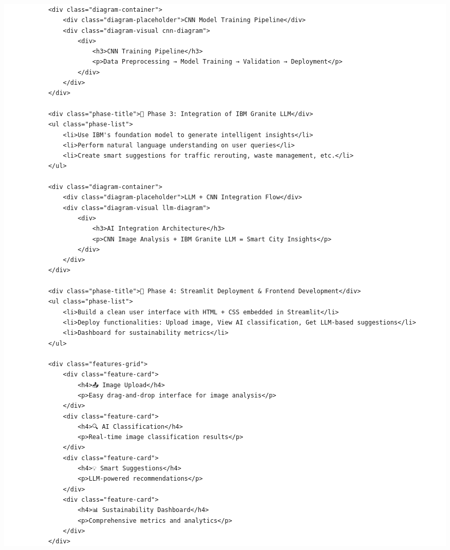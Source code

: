                 <div class="diagram-container">
                    <div class="diagram-placeholder">CNN Model Training Pipeline</div>
                    <div class="diagram-visual cnn-diagram">
                        <div>
                            <h3>CNN Training Pipeline</h3>
                            <p>Data Preprocessing → Model Training → Validation → Deployment</p>
                        </div>
                    </div>
                </div>
                
                <div class="phase-title">📌 Phase 3: Integration of IBM Granite LLM</div>
                <ul class="phase-list">
                    <li>Use IBM's foundation model to generate intelligent insights</li>
                    <li>Perform natural language understanding on user queries</li>
                    <li>Create smart suggestions for traffic rerouting, waste management, etc.</li>
                </ul>
                
                <div class="diagram-container">
                    <div class="diagram-placeholder">LLM + CNN Integration Flow</div>
                    <div class="diagram-visual llm-diagram">
                        <div>
                            <h3>AI Integration Architecture</h3>
                            <p>CNN Image Analysis + IBM Granite LLM = Smart City Insights</p>
                        </div>
                    </div>
                </div>
                
                <div class="phase-title">📌 Phase 4: Streamlit Deployment & Frontend Development</div>
                <ul class="phase-list">
                    <li>Build a clean user interface with HTML + CSS embedded in Streamlit</li>
                    <li>Deploy functionalities: Upload image, View AI classification, Get LLM-based suggestions</li>
                    <li>Dashboard for sustainability metrics</li>
                </ul>
                
                <div class="features-grid">
                    <div class="feature-card">
                        <h4>📤 Image Upload</h4>
                        <p>Easy drag-and-drop interface for image analysis</p>
                    </div>
                    <div class="feature-card">
                        <h4>🔍 AI Classification</h4>
                        <p>Real-time image classification results</p>
                    </div>
                    <div class="feature-card">
                        <h4>💡 Smart Suggestions</h4>
                        <p>LLM-powered recommendations</p>
                    </div>
                    <div class="feature-card">
                        <h4>📊 Sustainability Dashboard</h4>
                        <p>Comprehensive metrics and analytics</p>
                    </div>
                </div>
                